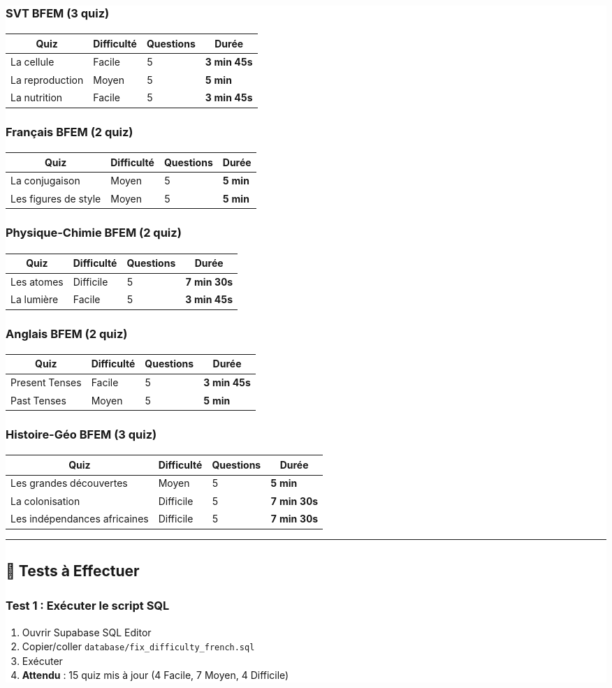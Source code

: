 ### SVT BFEM (3 quiz)
| Quiz | Difficulté | Questions | Durée |
|------|-----------|-----------|-------|
| La cellule | Facile | 5 | **3 min 45s** |
| La reproduction | Moyen | 5 | **5 min** |
| La nutrition | Facile | 5 | **3 min 45s** |

### Français BFEM (2 quiz)
| Quiz | Difficulté | Questions | Durée |
|------|-----------|-----------|-------|
| La conjugaison | Moyen | 5 | **5 min** |
| Les figures de style | Moyen | 5 | **5 min** |

### Physique-Chimie BFEM (2 quiz)
| Quiz | Difficulté | Questions | Durée |
|------|-----------|-----------|-------|
| Les atomes | Difficile | 5 | **7 min 30s** |
| La lumière | Facile | 5 | **3 min 45s** |

### Anglais BFEM (2 quiz)
| Quiz | Difficulté | Questions | Durée |
|------|-----------|-----------|-------|
| Present Tenses | Facile | 5 | **3 min 45s** |
| Past Tenses | Moyen | 5 | **5 min** |

### Histoire-Géo BFEM (3 quiz)
| Quiz | Difficulté | Questions | Durée |
|------|-----------|-----------|-------|
| Les grandes découvertes | Moyen | 5 | **5 min** |
| La colonisation | Difficile | 5 | **7 min 30s** |
| Les indépendances africaines | Difficile | 5 | **7 min 30s** |

---

## 🧪 Tests à Effectuer

### Test 1 : Exécuter le script SQL
1. Ouvrir Supabase SQL Editor
2. Copier/coller `database/fix_difficulty_french.sql`
3. Exécuter
4. **Attendu** : 15 quiz mis à jour (4 Facile, 7 Moyen, 4 Difficile)
